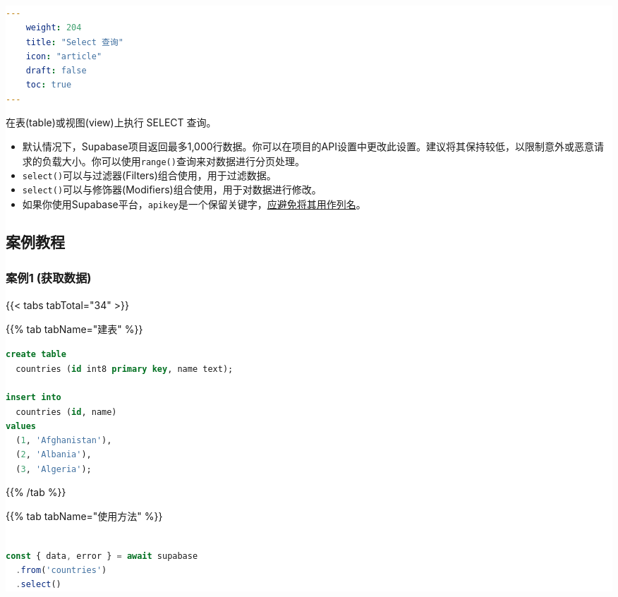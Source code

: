 ```yaml
---
    weight: 204
    title: "Select 查询"
    icon: "article"
    draft: false
    toc: true
---
```


在表(table)或视图(view)上执行 SELECT 查询。
* 默认情况下，Supabase项目返回最多1,000行数据。你可以在项目的API设置中更改此设置。建议将其保持较低，以限制意外或恶意请求的负载大小。你可以使用`range()`查询来对数据进行分页处理。
* `select()`可以与过滤器(Filters)组合使用，用于过滤数据。
* `select()`可以与修饰器(Modifiers)组合使用，用于对数据进行修改。
* 如果你使用Supabase平台，`apikey`是一个保留关键字，[应避免将其用作列名](https://github.com/supabase/supabase/issues/5465)。



## 案例教程
### 案例1 (获取数据)

{{< tabs tabTotal="34" >}}

  
  
  
  
>

{{% tab tabName="建表" %}}



```sql
create table
  countries (id int8 primary key, name text);

insert into
  countries (id, name)
values
  (1, 'Afghanistan'),
  (2, 'Albania'),
  (3, 'Algeria');
```



{{% /tab %}}

{{% tab tabName="使用方法" %}}



```javascript

const { data, error } = await supabase
  .from('countries')
  .select()
```
